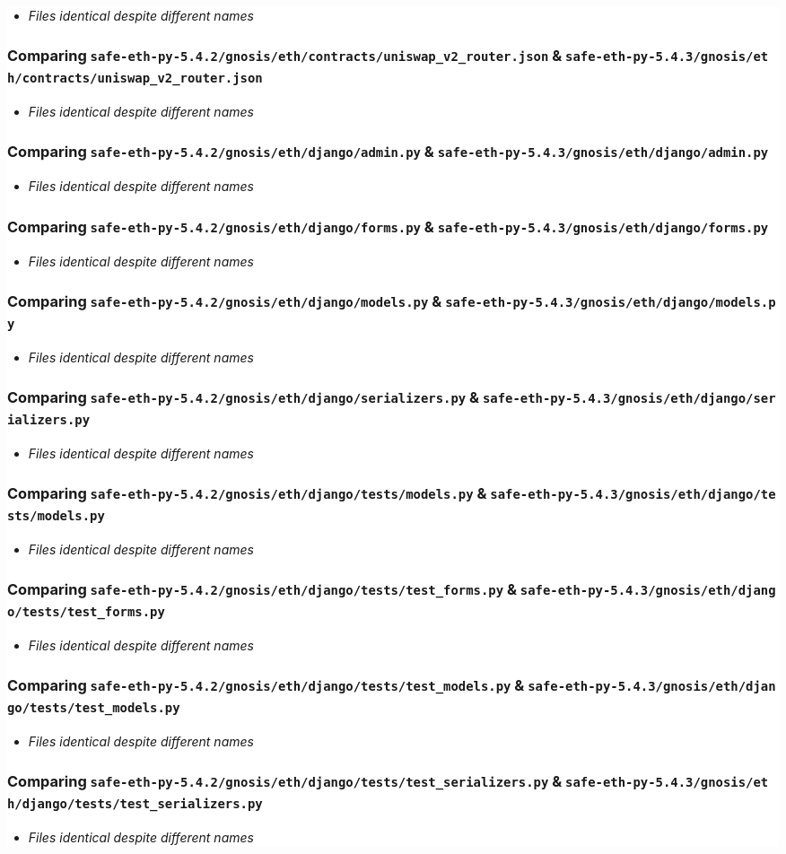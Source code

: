  * *Files identical despite different names*

### Comparing `safe-eth-py-5.4.2/gnosis/eth/contracts/uniswap_v2_router.json` & `safe-eth-py-5.4.3/gnosis/eth/contracts/uniswap_v2_router.json`

 * *Files identical despite different names*

### Comparing `safe-eth-py-5.4.2/gnosis/eth/django/admin.py` & `safe-eth-py-5.4.3/gnosis/eth/django/admin.py`

 * *Files identical despite different names*

### Comparing `safe-eth-py-5.4.2/gnosis/eth/django/forms.py` & `safe-eth-py-5.4.3/gnosis/eth/django/forms.py`

 * *Files identical despite different names*

### Comparing `safe-eth-py-5.4.2/gnosis/eth/django/models.py` & `safe-eth-py-5.4.3/gnosis/eth/django/models.py`

 * *Files identical despite different names*

### Comparing `safe-eth-py-5.4.2/gnosis/eth/django/serializers.py` & `safe-eth-py-5.4.3/gnosis/eth/django/serializers.py`

 * *Files identical despite different names*

### Comparing `safe-eth-py-5.4.2/gnosis/eth/django/tests/models.py` & `safe-eth-py-5.4.3/gnosis/eth/django/tests/models.py`

 * *Files identical despite different names*

### Comparing `safe-eth-py-5.4.2/gnosis/eth/django/tests/test_forms.py` & `safe-eth-py-5.4.3/gnosis/eth/django/tests/test_forms.py`

 * *Files identical despite different names*

### Comparing `safe-eth-py-5.4.2/gnosis/eth/django/tests/test_models.py` & `safe-eth-py-5.4.3/gnosis/eth/django/tests/test_models.py`

 * *Files identical despite different names*

### Comparing `safe-eth-py-5.4.2/gnosis/eth/django/tests/test_serializers.py` & `safe-eth-py-5.4.3/gnosis/eth/django/tests/test_serializers.py`

 * *Files identical despite different names*
